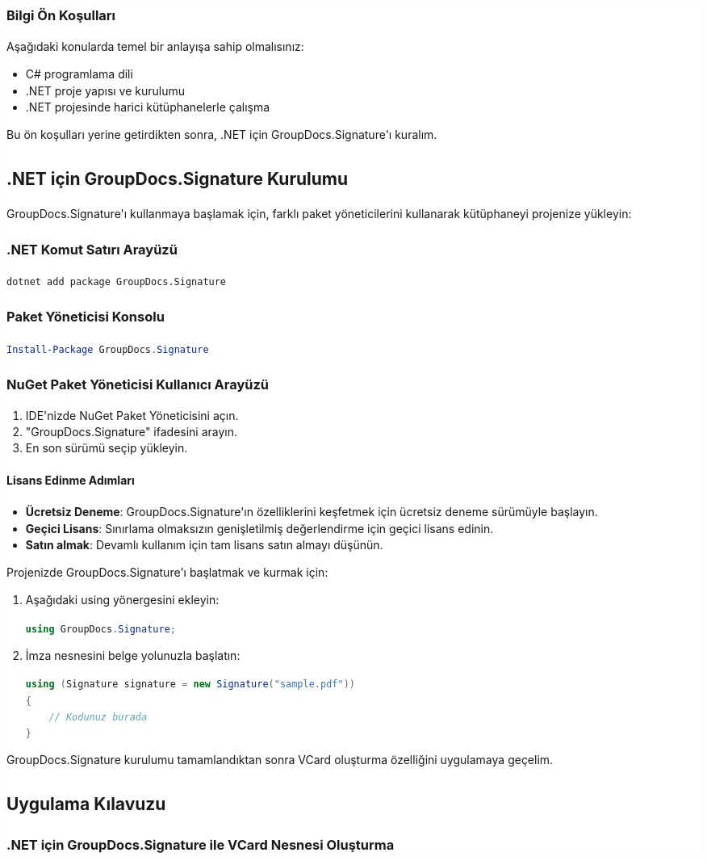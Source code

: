 ### Bilgi Ön Koşulları

Aşağıdaki konularda temel bir anlayışa sahip olmalısınız:
- C# programlama dili
- .NET proje yapısı ve kurulumu
- .NET projesinde harici kütüphanelerle çalışma

Bu ön koşulları yerine getirdikten sonra, .NET için GroupDocs.Signature'ı kuralım.

## .NET için GroupDocs.Signature Kurulumu

GroupDocs.Signature'ı kullanmaya başlamak için, farklı paket yöneticilerini kullanarak kütüphaneyi projenize yükleyin:

### .NET Komut Satırı Arayüzü
```bash
dotnet add package GroupDocs.Signature
```

### Paket Yöneticisi Konsolu
```powershell
Install-Package GroupDocs.Signature
```

### NuGet Paket Yöneticisi Kullanıcı Arayüzü
1. IDE'nizde NuGet Paket Yöneticisini açın.
2. "GroupDocs.Signature" ifadesini arayın.
3. En son sürümü seçip yükleyin.

#### Lisans Edinme Adımları
- **Ücretsiz Deneme**: GroupDocs.Signature'ın özelliklerini keşfetmek için ücretsiz deneme sürümüyle başlayın.
- **Geçici Lisans**: Sınırlama olmaksızın genişletilmiş değerlendirme için geçici lisans edinin.
- **Satın almak**: Devamlı kullanım için tam lisans satın almayı düşünün.

Projenizde GroupDocs.Signature'ı başlatmak ve kurmak için:
1. Aşağıdaki using yönergesini ekleyin:
   ```csharp
   using GroupDocs.Signature;
   ```
2. İmza nesnesini belge yolunuzla başlatın:
   ```csharp
   using (Signature signature = new Signature("sample.pdf"))
   {
       // Kodunuz burada
   }
   ```

GroupDocs.Signature kurulumu tamamlandıktan sonra VCard oluşturma özelliğini uygulamaya geçelim.

## Uygulama Kılavuzu

### .NET için GroupDocs.Signature ile VCard Nesnesi Oluşturma
